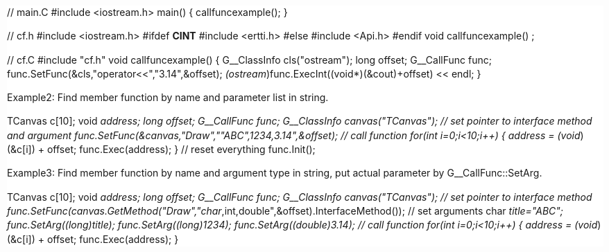 
   // main.C
   #include <iostream.h>
   main() {
     callfuncexample();
   }

   // cf.h
   #include <iostream.h>
   #ifdef __CINT__
   #include <ertti.h>
   #else
   #include <Api.h>
   #endif
   void callfuncexample() ;

   // cf.C
   #include "cf.h"
   void callfuncexample() {
     G__ClassInfo cls("ostream");
     long offset;
     G__CallFunc func;
     func.SetFunc(&cls,"operator<<","3.14",&offset);
     *(ostream*)func.ExecInt((void*)(&cout)+offset) << endl;
   }


Example2:
  Find member function by name and parameter list in string.


   TCanvas c[10];
   void *address;
   long offset;
   G__CallFunc func;
   G__ClassInfo canvas("TCanvas");
   // set pointer to interface method and argument
   func.SetFunc(&canvas,"Draw","\"ABC\",1234,3.14",&offset);
   // call function
   for(int i=0;i<10;i++) {
     address = (void*)(&c[i]) + offset;
     func.Exec(address);
   }
   // reset everything
   func.Init();


Example3:
  Find member function by name and argument type in string, put actual 
  parameter by G__CallFunc::SetArg.

   TCanvas c[10];
   void *address;
   long offset;
   G__CallFunc func;
   G__ClassInfo canvas("TCanvas");
   // set pointer to interface method
   func.SetFunc(canvas.GetMethod("Draw","char*,int,double",&offset).InterfaceMethod());
   // set arguments
   char *title="ABC";
   func.SetArg((long)title);
   func.SetArg((long)1234);
   func.SetArg((double)3.14);
   // call function
   for(int i=0;i<10;i++) {
     address = (void*)(&c[i]) + offset;
     func.Exec(address);
   }